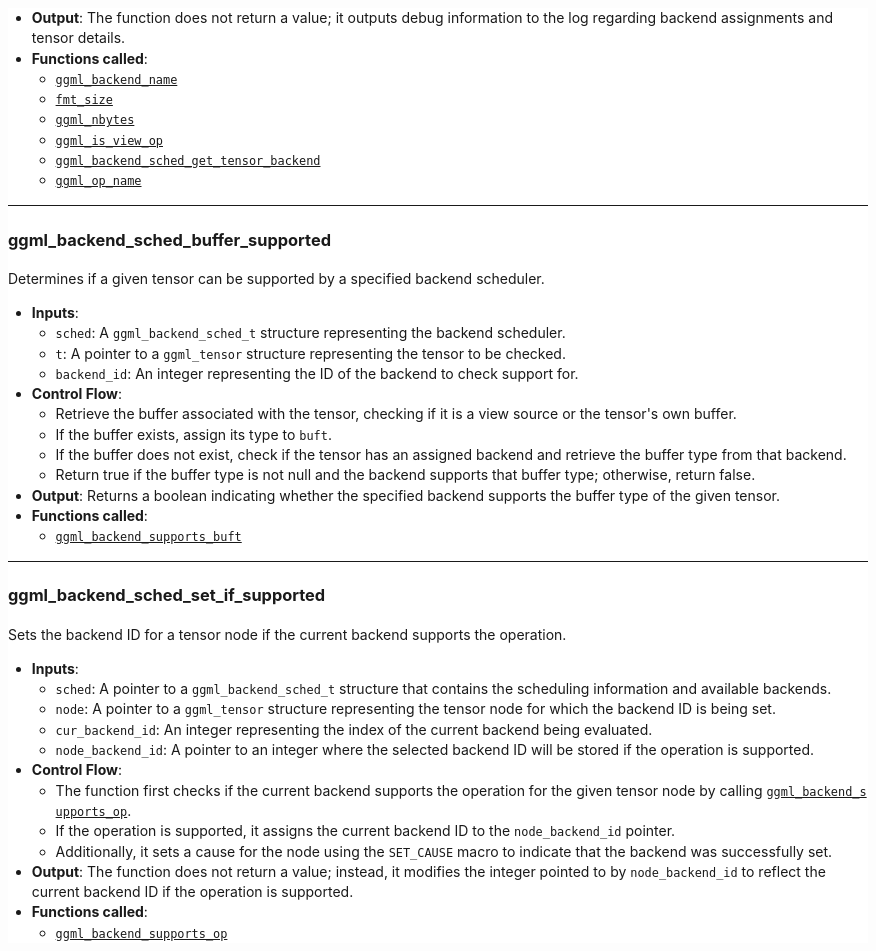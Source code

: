 - **Output**: The function does not return a value; it outputs debug information to the log regarding backend assignments and tensor details.
- **Functions called**:
    - [`ggml_backend_name`](#ggml_backend_name)
    - [`fmt_size`](#fmt_size)
    - [`ggml_nbytes`](ggml.c.driver.md#ggml_nbytes)
    - [`ggml_is_view_op`](#ggml_is_view_op)
    - [`ggml_backend_sched_get_tensor_backend`](#ggml_backend_sched_get_tensor_backend)
    - [`ggml_op_name`](ggml.c.driver.md#ggml_op_name)


---
### ggml\_backend\_sched\_buffer\_supported
Determines if a given tensor can be supported by a specified backend scheduler.
- **Inputs**:
    - `sched`: A `ggml_backend_sched_t` structure representing the backend scheduler.
    - `t`: A pointer to a `ggml_tensor` structure representing the tensor to be checked.
    - `backend_id`: An integer representing the ID of the backend to check support for.
- **Control Flow**:
    - Retrieve the buffer associated with the tensor, checking if it is a view source or the tensor's own buffer.
    - If the buffer exists, assign its type to `buft`.
    - If the buffer does not exist, check if the tensor has an assigned backend and retrieve the buffer type from that backend.
    - Return true if the buffer type is not null and the backend supports that buffer type; otherwise, return false.
- **Output**: Returns a boolean indicating whether the specified backend supports the buffer type of the given tensor.
- **Functions called**:
    - [`ggml_backend_supports_buft`](#ggml_backend_supports_buft)


---
### ggml\_backend\_sched\_set\_if\_supported
Sets the backend ID for a tensor node if the current backend supports the operation.
- **Inputs**:
    - `sched`: A pointer to a `ggml_backend_sched_t` structure that contains the scheduling information and available backends.
    - `node`: A pointer to a `ggml_tensor` structure representing the tensor node for which the backend ID is being set.
    - `cur_backend_id`: An integer representing the index of the current backend being evaluated.
    - `node_backend_id`: A pointer to an integer where the selected backend ID will be stored if the operation is supported.
- **Control Flow**:
    - The function first checks if the current backend supports the operation for the given tensor node by calling [`ggml_backend_supports_op`](#ggml_backend_supports_op).
    - If the operation is supported, it assigns the current backend ID to the `node_backend_id` pointer.
    - Additionally, it sets a cause for the node using the `SET_CAUSE` macro to indicate that the backend was successfully set.
- **Output**: The function does not return a value; instead, it modifies the integer pointed to by `node_backend_id` to reflect the current backend ID if the operation is supported.
- **Functions called**:
    - [`ggml_backend_supports_op`](#ggml_backend_supports_op)
